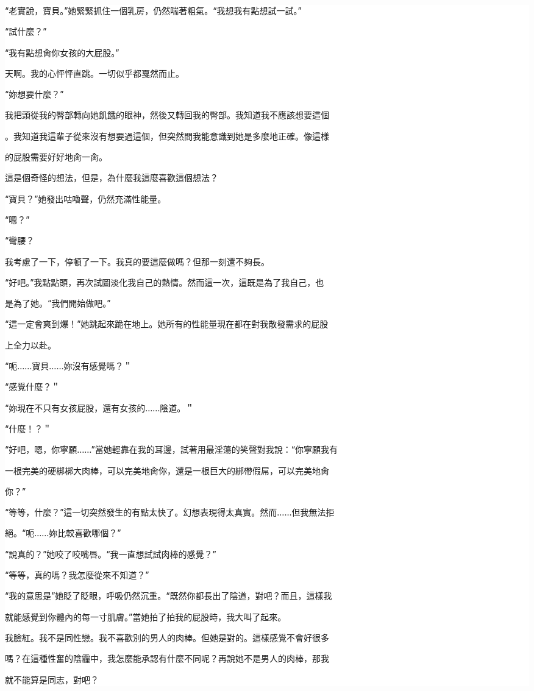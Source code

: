 “老實說，寶貝。”她緊緊抓住一個乳房，仍然喘著粗氣。“我想我有點想試一試。”

“試什麼？”

“我有點想肏你女孩的大屁股。”

天啊。我的心怦怦直跳。一切似乎都戛然而止。

“妳想要什麼？”

我把頭從我的臀部轉向她飢餓的眼神，然後又轉回我的臀部。我知道我不應該想要這個

。我知道我這輩子從來沒有想要過這個，但突然間我能意識到她是多麼地正確。像這樣

的屁股需要好好地肏一肏。

這是個奇怪的想法，但是，為什麼我這麼喜歡這個想法？

“寶貝？”她發出咕嚕聲，仍然充滿性能量。

“嗯？”

“彎腰？

我考慮了一下，停頓了一下。我真的要這麼做嗎？但那一刻還不夠長。

“好吧。”我點點頭，再次試圖淡化我自己的熱情。然而這一次，這既是為了我自己，也

是為了她。“我們開始做吧。”

“這一定會爽到爆！”她跳起來跪在地上。她所有的性能量現在都在對我散發需求的屁股

上全力以赴。

“呃……寶貝……妳沒有感覺嗎？＂

“感覺什麼？＂

“妳現在不只有女孩屁股，還有女孩的……陰道。＂

“什麼！？＂

“好吧，嗯，你寧願……”當她輕靠在我的耳邊，試著用最淫蕩的笑聲對我說：“你寧願我有

一根完美的硬梆梆大肉棒，可以完美地肏你，還是一根巨大的綁帶假屌，可以完美地肏

你？”

“等等，什麼？”這一切突然發生的有點太快了。幻想表現得太真實。然而……但我無法拒

絕。“呃……妳比較喜歡哪個？”

“說真的？”她咬了咬嘴唇。“我一直想試試肉棒的感覺？”

“等等，真的嗎？我怎麼從來不知道？”

“我的意思是”她眨了眨眼，呼吸仍然沉重。“既然你都長出了陰道，對吧？而且，這樣我

就能感覺到你體內的每一寸肌膚。”當她拍了拍我的屁股時，我大叫了起來。

我臉紅。我不是同性戀。我不喜歡別的男人的肉棒。但她是對的。這樣感覺不會好很多

嗎？在這種性奮的陰霾中，我怎麼能承認有什麼不同呢？再說她不是男人的肉棒，那我

就不能算是同志，對吧？
